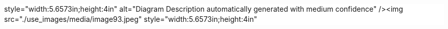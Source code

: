 style="width:5.6573in;height:4in"
alt="Diagram Description automatically generated with medium confidence" /><img src="./use_images/media/image93.jpeg"
style="width:5.6573in;height:4in"